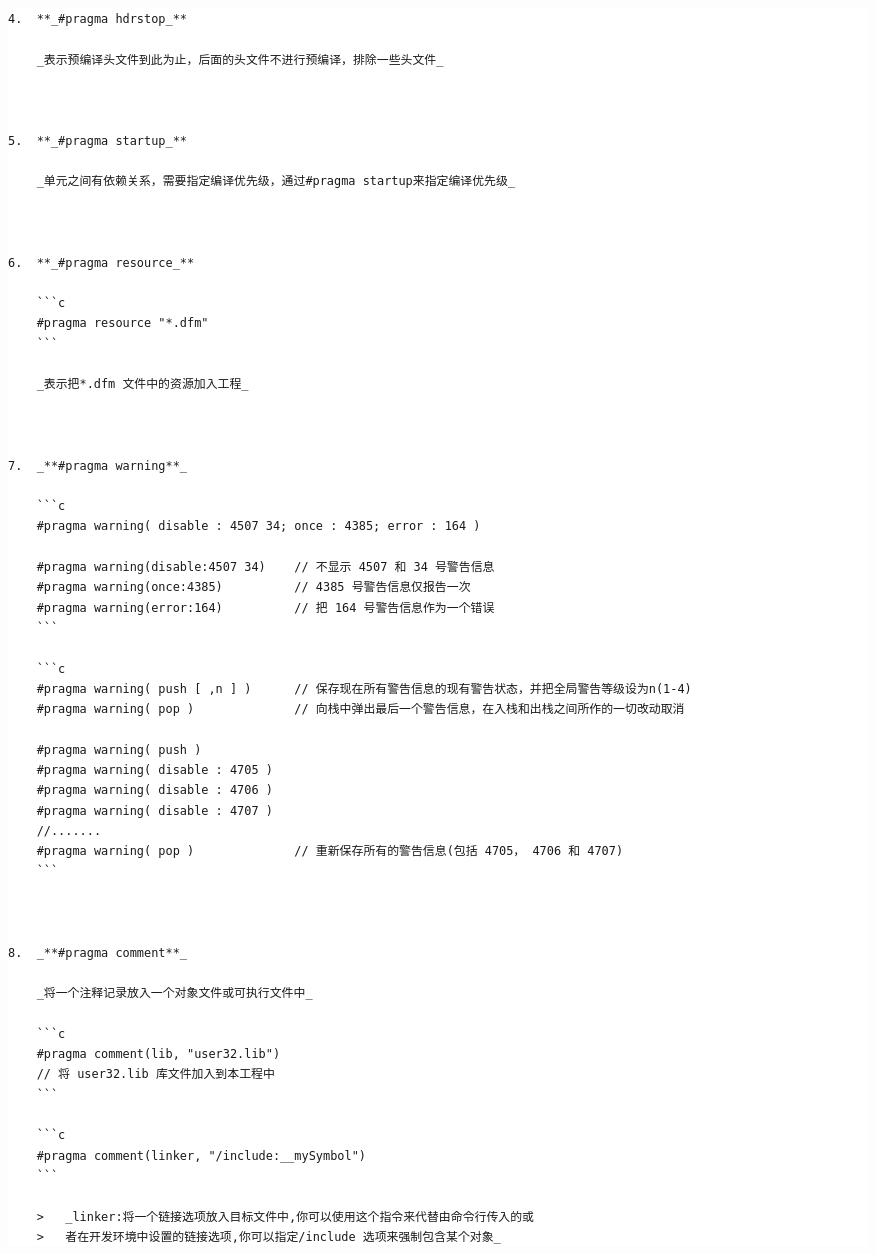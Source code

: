         

    4.  **_#pragma hdrstop_**

        _表示预编译头文件到此为止，后面的头文件不进行预编译，排除一些头文件_

        

    5.  **_#pragma startup_**

        _单元之间有依赖关系，需要指定编译优先级，通过#pragma startup来指定编译优先级_

        

    6.  **_#pragma resource_**

        ```c
        #pragma resource "*.dfm"
        ```

        _表示把*.dfm 文件中的资源加入工程_

        

    7.  _**#pragma warning**_

        ```c
        #pragma warning( disable : 4507 34; once : 4385; error : 164 )
        
        #pragma warning(disable:4507 34) 	// 不显示 4507 和 34 号警告信息
        #pragma warning(once:4385) 			// 4385 号警告信息仅报告一次
        #pragma warning(error:164) 			// 把 164 号警告信息作为一个错误
        ```

        ```c
        #pragma warning( push [ ,n ] )		// 保存现在所有警告信息的现有警告状态，并把全局警告等级设为n(1-4)
        #pragma warning( pop )				// 向栈中弹出最后一个警告信息，在入栈和出栈之间所作的一切改动取消
        
        #pragma warning( push )
        #pragma warning( disable : 4705 )
        #pragma warning( disable : 4706 )
        #pragma warning( disable : 4707 )
        //.......
        #pragma warning( pop )				// 重新保存所有的警告信息(包括 4705， 4706 和 4707)
        ```

        

    8.  _**#pragma comment**_

        _将一个注释记录放入一个对象文件或可执行文件中_

        ```c
        #pragma comment(lib, "user32.lib")
        // 将 user32.lib 库文件加入到本工程中
        ```

        ```c
        #pragma comment(linker, "/include:__mySymbol")
        ```

        >   _linker:将一个链接选项放入目标文件中,你可以使用这个指令来代替由命令行传入的或  
        >   者在开发环境中设置的链接选项,你可以指定/include 选项来强制包含某个对象_

